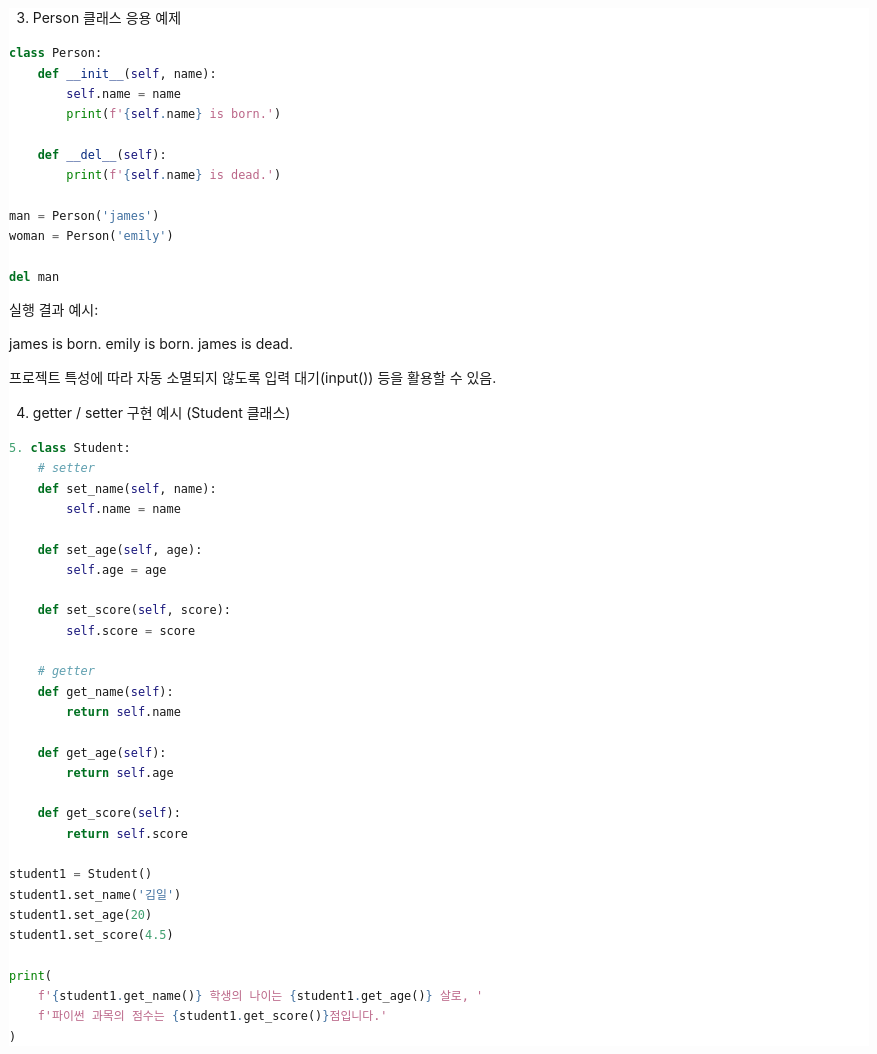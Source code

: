 3. Person 클래스 응용 예제
```python
class Person:
    def __init__(self, name):
        self.name = name
        print(f'{self.name} is born.')

    def __del__(self):
        print(f'{self.name} is dead.')

man = Person('james')
woman = Person('emily')

del man
```

실행 결과 예시:

james is born.
emily is born.
james is dead.


프로젝트 특성에 따라 자동 소멸되지 않도록 입력 대기(input()) 등을 활용할 수 있음.

4. getter / setter 구현 예시 (Student 클래스)
```python
5. class Student:
    # setter
    def set_name(self, name):
        self.name = name

    def set_age(self, age):
        self.age = age

    def set_score(self, score):
        self.score = score

    # getter
    def get_name(self):
        return self.name

    def get_age(self):
        return self.age

    def get_score(self):
        return self.score

student1 = Student()
student1.set_name('김일')
student1.set_age(20)
student1.set_score(4.5)

print(
    f'{student1.get_name()} 학생의 나이는 {student1.get_age()} 살로, '
    f'파이썬 과목의 점수는 {student1.get_score()}점입니다.'
)

```
